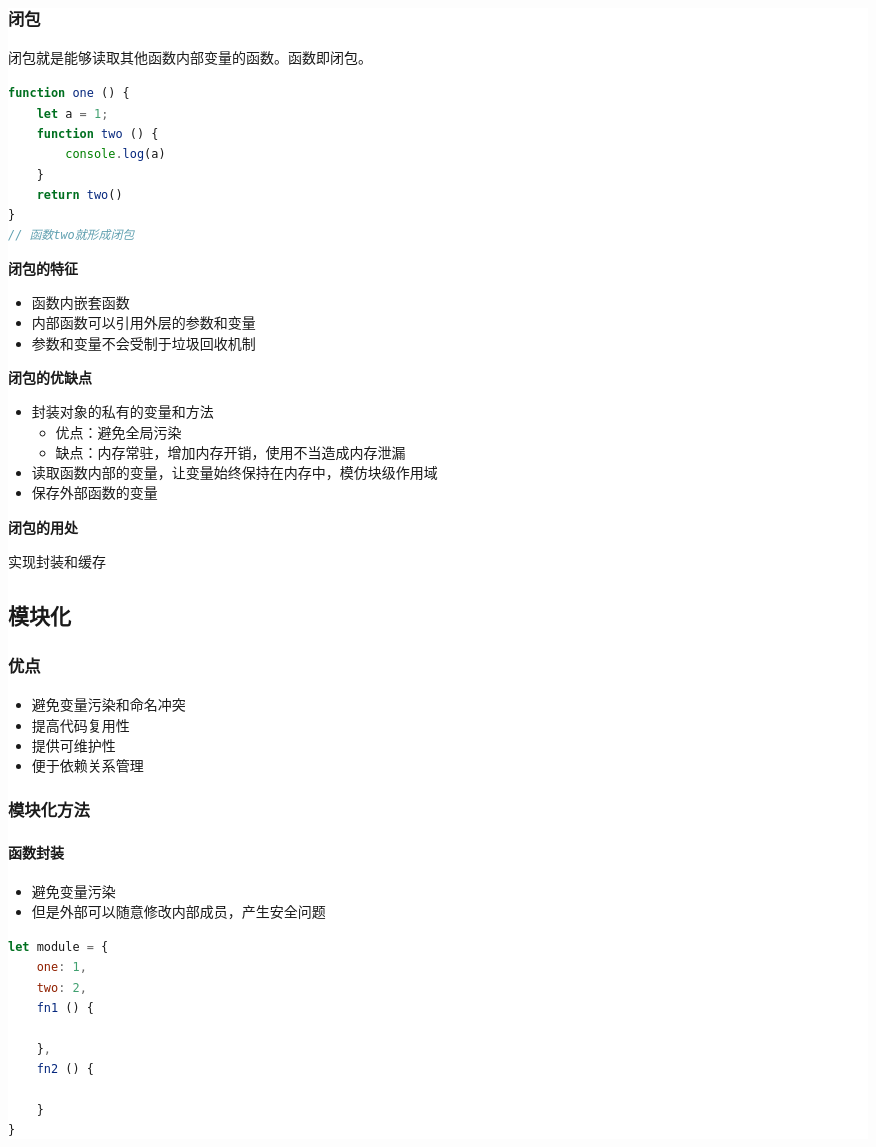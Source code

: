 ### 闭包

闭包就是能够读取其他函数内部变量的函数。函数即闭包。

```javascript
function one () {
    let a = 1;
    function two () {
        console.log(a)
    }
    return two()
}
// 函数two就形成闭包
```

**闭包的特征**

* 函数内嵌套函数
* 内部函数可以引用外层的参数和变量
* 参数和变量不会受制于垃圾回收机制

**闭包的优缺点**

* 封装对象的私有的变量和方法
  * 优点：避免全局污染
  * 缺点：内存常驻，增加内存开销，使用不当造成内存泄漏
* 读取函数内部的变量，让变量始终保持在内存中，模仿块级作用域
* 保存外部函数的变量

**闭包的用处**

实现封装和缓存

## 模块化

### 优点

* 避免变量污染和命名冲突
* 提高代码复用性
* 提供可维护性
* 便于依赖关系管理

### 模块化方法

#### 函数封装

* 避免变量污染
* 但是外部可以随意修改内部成员，产生安全问题

```javascript
let module = {
	one: 1,
    two: 2,
    fn1 () {
        
    },
    fn2 () {
        
    }
}
```
